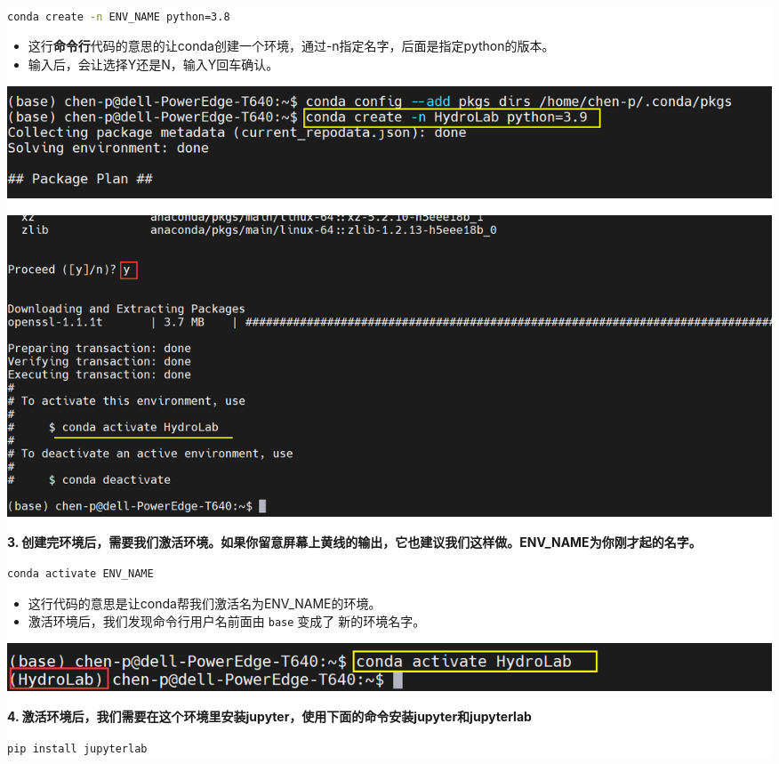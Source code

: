 ```bash
conda create -n ENV_NAME python=3.8
```

- 这行**命令行**代码的意思的让conda创建一个环境，通过-n指定名字，后面是指定python的版本。
- 输入后，会让选择Y还是N，输入Y回车确认。

![image-20230405160058688](assets\image-20230405160058688.png)

![image-20230405160030230](assets\image-20230405160030230-1680684966654-4.png)



**3. 创建完环境后，需要我们激活环境。如果你留意屏幕上黄线的输出，它也建议我们这样做。ENV_NAME为你刚才起的名字。**

```bash
conda activate ENV_NAME
```

- 这行代码的意思是让conda帮我们激活名为ENV_NAME的环境。
- 激活环境后，我们发现命令行用户名前面由 `base` 变成了 新的环境名字。

![image-20230405160159485](assets\image-20230405160159485.png)



**4. 激活环境后，我们需要在这个环境里安装jupyter，使用下面的命令安装jupyter和jupyterlab**

```bash
pip install jupyterlab
```
